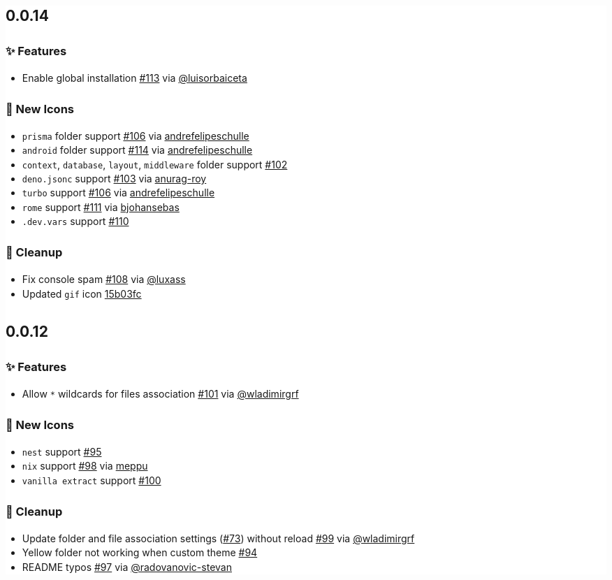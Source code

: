 ## 0.0.14

### ✨ Features

- Enable global installation [#113](https://github.com/miguelsolorio/vscode-symbols/pull/113) via [@luisorbaiceta](https://github.com/luisorbaiceta)

### 🚀 New Icons

- `prisma` folder support [#106](https://github.com/miguelsolorio/vscode-symbols/pull/106) via [andrefelipeschulle](https://github.com/andrefelipeschulle)
- `android` folder support [#114](https://github.com/miguelsolorio/vscode-symbols/pull/114) via [andrefelipeschulle](https://github.com/andrefelipeschulle)
- `context`, `database`, `layout`, `middleware` folder support [#102](https://github.com/miguelsolorio/vscode-symbols/issues/102)
- `deno.jsonc` support [#103](https://github.com/miguelsolorio/vscode-symbols/issues/103) via [anurag-roy](https://github.com/anurag-roy)
- `turbo` support [#106](https://github.com/miguelsolorio/vscode-symbols/pull/106) via [andrefelipeschulle](https://github.com/andrefelipeschulle)
- `rome` support [#111](https://github.com/miguelsolorio/vscode-symbols/pull/111) via [bjohansebas](https://github.com/bjohansebas)
- `.dev.vars` support [#110](https://github.com/miguelsolorio/vscode-symbols/issues/110)

### 🧹 Cleanup
- Fix console spam [#108](https://github.com/miguelsolorio/vscode-symbols/pull/108) via [@luxass](https://github.com/luxass)
- Updated `gif` icon [15b03fc](https://github.com/miguelsolorio/vscode-symbols/commit/15b03fca811988f004f3207c75a390445d610786)

## 0.0.12

### ✨ Features

- Allow `*` wildcards for files association [#101](https://github.com/miguelsolorio/vscode-symbols/pull/101) via [@wladimirgrf](https://github.com/wladimirgrf)

### 🚀 New Icons

- `nest` support [#95](https://github.com/miguelsolorio/vscode-symbols/issues/95)
- `nix` support [#98](https://github.com/miguelsolorio/vscode-symbols/pull/98) via [meppu](https://github.com/meppu)
- `vanilla extract` support [#100](https://github.com/miguelsolorio/vscode-symbols/issues/100)

### 🧹 Cleanup

- Update folder and file association settings ([#73](https://github.com/miguelsolorio/vscode-symbols/issues/73)) without reload [#99](https://github.com/miguelsolorio/vscode-symbols/pull/99) via [@wladimirgrf](https://github.com/wladimirgrf)
- Yellow folder not working when custom theme [#94](https://github.com/miguelsolorio/vscode-symbols/issues/94)
- README typos [#97](https://github.com/miguelsolorio/vscode-symbols/pull/97) via [@radovanovic-stevan](https://github.com/radovanovic-stevan)
